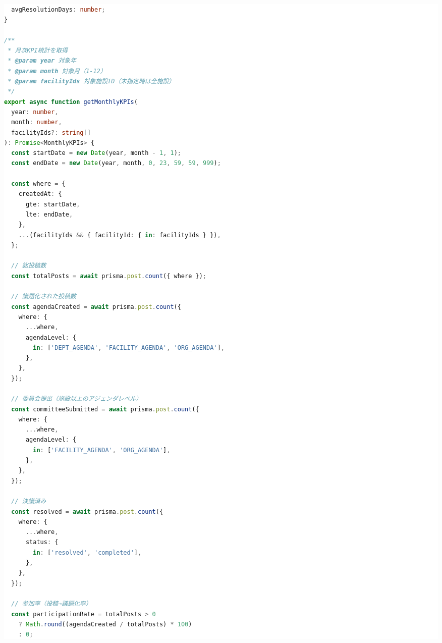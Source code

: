 ```typescript
  avgResolutionDays: number;
}

/**
 * 月次KPI統計を取得
 * @param year 対象年
 * @param month 対象月（1-12）
 * @param facilityIds 対象施設ID（未指定時は全施設）
 */
export async function getMonthlyKPIs(
  year: number,
  month: number,
  facilityIds?: string[]
): Promise<MonthlyKPIs> {
  const startDate = new Date(year, month - 1, 1);
  const endDate = new Date(year, month, 0, 23, 59, 59, 999);

  const where = {
    createdAt: {
      gte: startDate,
      lte: endDate,
    },
    ...(facilityIds && { facilityId: { in: facilityIds } }),
  };

  // 総投稿数
  const totalPosts = await prisma.post.count({ where });

  // 議題化された投稿数
  const agendaCreated = await prisma.post.count({
    where: {
      ...where,
      agendaLevel: {
        in: ['DEPT_AGENDA', 'FACILITY_AGENDA', 'ORG_AGENDA'],
      },
    },
  });

  // 委員会提出（施設以上のアジェンダレベル）
  const committeeSubmitted = await prisma.post.count({
    where: {
      ...where,
      agendaLevel: {
        in: ['FACILITY_AGENDA', 'ORG_AGENDA'],
      },
    },
  });

  // 決議済み
  const resolved = await prisma.post.count({
    where: {
      ...where,
      status: {
        in: ['resolved', 'completed'],
      },
    },
  });

  // 参加率（投稿→議題化率）
  const participationRate = totalPosts > 0
    ? Math.round((agendaCreated / totalPosts) * 100)
    : 0;

```